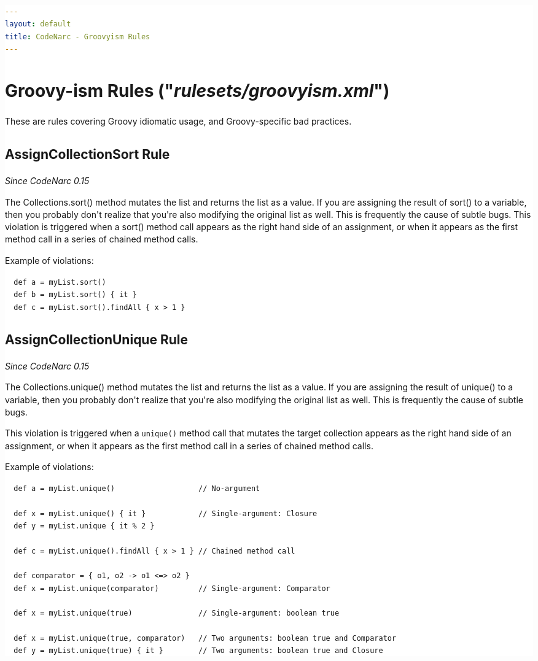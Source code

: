 ```yaml
---
layout: default
title: CodeNarc - Groovyism Rules
---  
```


# Groovy-ism Rules  ("*rulesets/groovyism.xml*")

These are rules covering Groovy idiomatic usage, and Groovy-specific bad practices.

## AssignCollectionSort Rule

*Since CodeNarc 0.15*

The Collections.sort() method mutates the list and returns the list as a value. If you are assigning the result of sort() to a
variable, then you probably don't realize that you're also modifying the original list as well. This is frequently the cause of subtle bugs.
This violation is triggered when a sort() method call appears as the right hand side of an assignment, or when it appears
as the first method call in a series of chained method calls.

Example of violations:

```
  def a = myList.sort()
  def b = myList.sort() { it }
  def c = myList.sort().findAll { x > 1 }
```

## AssignCollectionUnique Rule

*Since CodeNarc 0.15*

The Collections.unique() method mutates the list and returns the list as a value. If you are assigning the result of unique() to a
variable, then you probably don't realize that you're also modifying the original list as well. This is frequently the cause of subtle bugs.

This violation is triggered when a `unique()` method call that mutates the target collection appears as the right hand side of an assignment,
or when it appears as the first method call in a series of chained method calls.

Example of violations:

```
  def a = myList.unique()                   // No-argument

  def x = myList.unique() { it }            // Single-argument: Closure
  def y = myList.unique { it % 2 }

  def c = myList.unique().findAll { x > 1 } // Chained method call

  def comparator = { o1, o2 -> o1 <=> o2 }
  def x = myList.unique(comparator)         // Single-argument: Comparator

  def x = myList.unique(true)               // Single-argument: boolean true

  def x = myList.unique(true, comparator)   // Two arguments: boolean true and Comparator
  def y = myList.unique(true) { it }        // Two arguments: boolean true and Closure
```

